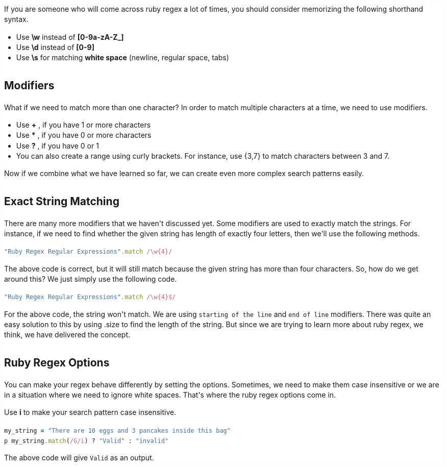 If you are someone who will come across ruby regex a lot of times, you should consider memorizing the following shorthand syntax.

- Use **\w** instead of  **[0-9a-zA-Z_]**
- Use **\d** instead of **[0-9]**
- Use **\s** for matching **white space** (newline, regular space, tabs)

## Modifiers

What if we need to match more than one character? In order to match multiple characters at a time, we need to use modifiers.

- Use **+** , if you have 1 or more characters
- Use **\*** , if you have 0 or more characters
- Use **?** , if you have 0 or 1 
- You can also create a range using curly brackets. For instance, use {3,7} to match characters between 3 and 7.

Now if we combine what we have learned so far, we can create even more complex search patterns easily. 

## Exact String Matching

There are many more modifiers that we haven't discussed yet. Some modifiers are used to exactly match the strings. For instance, if we need to find whether the given string has length of exactly four letters, then we'll use the following methods.

```ruby
"Ruby Regex Regular Expressions".match /\w{4}/
```

The above code is correct, but it will still match because the given string has more than four characters. So, how do we get around this? We just simply use the following code.

```ruby
"Ruby Regex Regular Expressions".match /\w{4}$/
```

For the above code, the string won't match. We are using `starting of the line` and `end of line` modifiers. There was quite an easy solution to this by using .size to find the length of the string. But since we are trying to learn more about ruby regex, we think, we have delivered the concept.

## Ruby Regex Options

You can make your regex behave differently by setting the options. Sometimes, we need to make them case insensitive or we are in a situation where we need to ignore white spaces. That's where the ruby regex options come in.

Use **i** to make your search pattern case insensitive.

```ruby
my_string = "There are 10 eggs and 3 pancakes inside this bag"
p my_string.match(/G/i) ? "Valid" : "invalid"
```

 The above code will give `Valid` as an output. 
